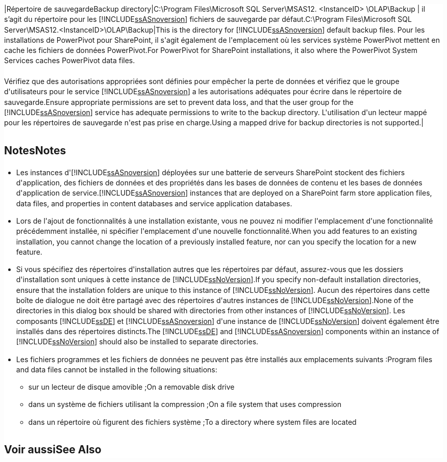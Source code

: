 |<span data-ttu-id="7f054-119">Répertoire de sauvegarde</span><span class="sxs-lookup"><span data-stu-id="7f054-119">Backup directory</span></span>|<span data-ttu-id="7f054-120">C:\Program Files\Microsoft SQL Server\MSAS12. \<InstanceID> \OLAP\Backup \| il s’agit du répertoire pour les [!INCLUDE[ssASnoversion](../../includes/ssasnoversion-md.md)] fichiers de sauvegarde par défaut.</span><span class="sxs-lookup"><span data-stu-id="7f054-120">C:\Program Files\Microsoft SQL Server\MSAS12.\<InstanceID>\OLAP\Backup\|This is the directory for [!INCLUDE[ssASnoversion](../../includes/ssasnoversion-md.md)] default backup files.</span></span> <span data-ttu-id="7f054-121">Pour les installations de PowerPivot pour SharePoint, il s'agit également de l'emplacement où les services système PowerPivot mettent en cache les fichiers de données PowerPivot.</span><span class="sxs-lookup"><span data-stu-id="7f054-121">For PowerPivot for SharePoint installations, it also where the PowerPivot System Services caches PowerPivot data files.</span></span><br /><br /> <span data-ttu-id="7f054-122">Vérifiez que des autorisations appropriées sont définies pour empêcher la perte de données et vérifiez que le groupe d'utilisateurs pour le service [!INCLUDE[ssASnoversion](../../includes/ssasnoversion-md.md)] a les autorisations adéquates pour écrire dans le répertoire de sauvegarde.</span><span class="sxs-lookup"><span data-stu-id="7f054-122">Ensure appropriate permissions are set to prevent data loss, and that the user group for the [!INCLUDE[ssASnoversion](../../includes/ssasnoversion-md.md)] service has adequate permissions to write to the backup directory.</span></span> <span data-ttu-id="7f054-123">L'utilisation d'un lecteur mappé pour les répertoires de sauvegarde n'est pas prise en charge.</span><span class="sxs-lookup"><span data-stu-id="7f054-123">Using a mapped drive for backup directories is not supported.</span></span>|  
  
## <a name="notes"></a><span data-ttu-id="7f054-124">Notes</span><span class="sxs-lookup"><span data-stu-id="7f054-124">Notes</span></span>  
  
-   <span data-ttu-id="7f054-125">Les instances d'[!INCLUDE[ssASnoversion](../../includes/ssasnoversion-md.md)] déployées sur une batterie de serveurs SharePoint stockent des fichiers d'application, des fichiers de données et des propriétés dans les bases de données de contenu et les bases de données d'application de service.</span><span class="sxs-lookup"><span data-stu-id="7f054-125">[!INCLUDE[ssASnoversion](../../includes/ssasnoversion-md.md)] instances that are deployed on a SharePoint farm store application files, data files, and properties in content databases and service application databases.</span></span>  
  
-   <span data-ttu-id="7f054-126">Lors de l'ajout de fonctionnalités à une installation existante, vous ne pouvez ni modifier l'emplacement d'une fonctionnalité précédemment installée, ni spécifier l'emplacement d'une nouvelle fonctionnalité.</span><span class="sxs-lookup"><span data-stu-id="7f054-126">When you add features to an existing installation, you cannot change the location of a previously installed feature, nor can you specify the location for a new feature.</span></span>  
  
-   <span data-ttu-id="7f054-127">Si vous spécifiez des répertoires d'installation autres que les répertoires par défaut, assurez-vous que les dossiers d'installation sont uniques à cette instance de [!INCLUDE[ssNoVersion](../../includes/ssnoversion-md.md)].</span><span class="sxs-lookup"><span data-stu-id="7f054-127">If you specify non-default installation directories, ensure that the installation folders are unique to this instance of [!INCLUDE[ssNoVersion](../../includes/ssnoversion-md.md)].</span></span> <span data-ttu-id="7f054-128">Aucun des répertoires dans cette boîte de dialogue ne doit être partagé avec des répertoires d'autres instances de [!INCLUDE[ssNoVersion](../../includes/ssnoversion-md.md)].</span><span class="sxs-lookup"><span data-stu-id="7f054-128">None of the directories in this dialog box should be shared with directories from other instances of [!INCLUDE[ssNoVersion](../../includes/ssnoversion-md.md)].</span></span> <span data-ttu-id="7f054-129">Les composants [!INCLUDE[ssDE](../../includes/ssde-md.md)] et [!INCLUDE[ssASnoversion](../../includes/ssasnoversion-md.md)] d'une instance de [!INCLUDE[ssNoVersion](../../includes/ssnoversion-md.md)] doivent également être installés dans des répertoires distincts.</span><span class="sxs-lookup"><span data-stu-id="7f054-129">The [!INCLUDE[ssDE](../../includes/ssde-md.md)] and [!INCLUDE[ssASnoversion](../../includes/ssasnoversion-md.md)] components within an instance of [!INCLUDE[ssNoVersion](../../includes/ssnoversion-md.md)] should also be installed to separate directories.</span></span>  
  
-   <span data-ttu-id="7f054-130">Les fichiers programmes et les fichiers de données ne peuvent pas être installés aux emplacements suivants :</span><span class="sxs-lookup"><span data-stu-id="7f054-130">Program files and data files cannot be installed in the following situations:</span></span>  
  
    -   <span data-ttu-id="7f054-131">sur un lecteur de disque amovible ;</span><span class="sxs-lookup"><span data-stu-id="7f054-131">On a removable disk drive</span></span>  
  
    -   <span data-ttu-id="7f054-132">dans un système de fichiers utilisant la compression ;</span><span class="sxs-lookup"><span data-stu-id="7f054-132">On a file system that uses compression</span></span>  
  
    -   <span data-ttu-id="7f054-133">dans un répertoire où figurent des fichiers système ;</span><span class="sxs-lookup"><span data-stu-id="7f054-133">To a directory where system files are located</span></span>  
  
## <a name="see-also"></a><span data-ttu-id="7f054-134">Voir aussi</span><span class="sxs-lookup"><span data-stu-id="7f054-134">See Also</span></span>  